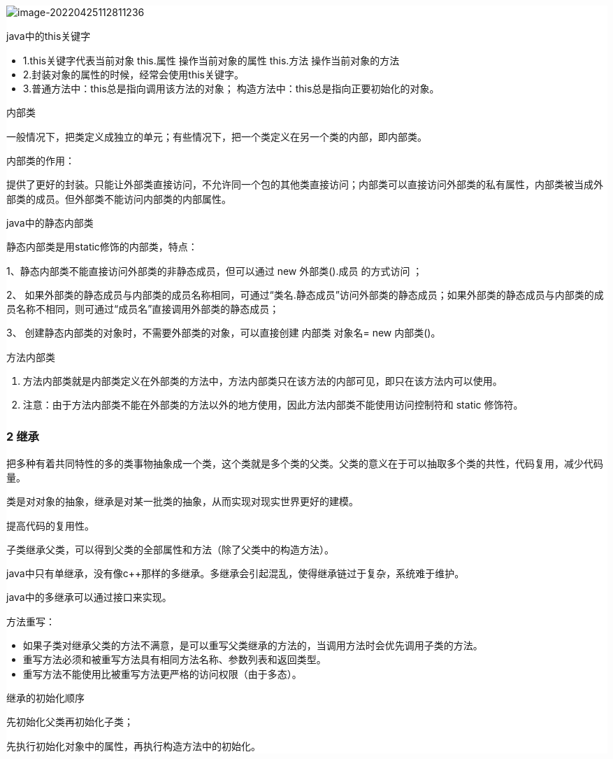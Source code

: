 ![image-20220425112811236](https://cdn.jsdelivr.net/gh/wyba/image_store/blog/image-20220425112811236.png)

java中的this关键字

- 1.this关键字代表当前对象
   this.属性 操作当前对象的属性
   this.方法 操作当前对象的方法
- 2.封装对象的属性的时候，经常会使用this关键字。
- 3.普通方法中：this总是指向调用该方法的对象；
   构造方法中：this总是指向正要初始化的对象。

内部类

一般情况下，把类定义成独立的单元；有些情况下，把一个类定义在另一个类的内部，即内部类。

内部类的作用：

提供了更好的封装。只能让外部类直接访问，不允许同一个包的其他类直接访问；内部类可以直接访问外部类的私有属性，内部类被当成外部类的成员。但外部类不能访问内部类的内部属性。

java中的静态内部类

静态内部类是用static修饰的内部类，特点：

1、静态内部类不能直接访问外部类的非静态成员，但可以通过 new 外部类().成员 的方式访问 ；

2、 如果外部类的静态成员与内部类的成员名称相同，可通过“类名.静态成员”访问外部类的静态成员；如果外部类的静态成员与内部类的成员名称不相同，则可通过“成员名”直接调用外部类的静态成员；

3、 创建静态内部类的对象时，不需要外部类的对象，可以直接创建 内部类 对象名= new 内部类()。

方法内部类

1. 方法内部类就是内部类定义在外部类的方法中，方法内部类只在该方法的内部可见，即只在该方法内可以使用。

   

2. 注意：由于方法内部类不能在外部类的方法以外的地方使用，因此方法内部类不能使用访问控制符和 static 修饰符。

### 2 继承

把多种有着共同特性的多的类事物抽象成一个类，这个类就是多个类的父类。父类的意义在于可以抽取多个类的共性，代码复用，减少代码量。

类是对对象的抽象，继承是对某一批类的抽象，从而实现对现实世界更好的建模。

提高代码的复用性。

子类继承父类，可以得到父类的全部属性和方法（除了父类中的构造方法）。

java中只有单继承，没有像c++那样的多继承。多继承会引起混乱，使得继承链过于复杂，系统难于维护。

java中的多继承可以通过接口来实现。


方法重写：

- 如果子类对继承父类的方法不满意，是可以重写父类继承的方法的，当调用方法时会优先调用子类的方法。
- 重写方法必须和被重写方法具有相同方法名称、参数列表和返回类型。
- 重写方法不能使用比被重写方法更严格的访问权限（由于多态）。

继承的初始化顺序

先初始化父类再初始化子类；

 先执行初始化对象中的属性，再执行构造方法中的初始化。
